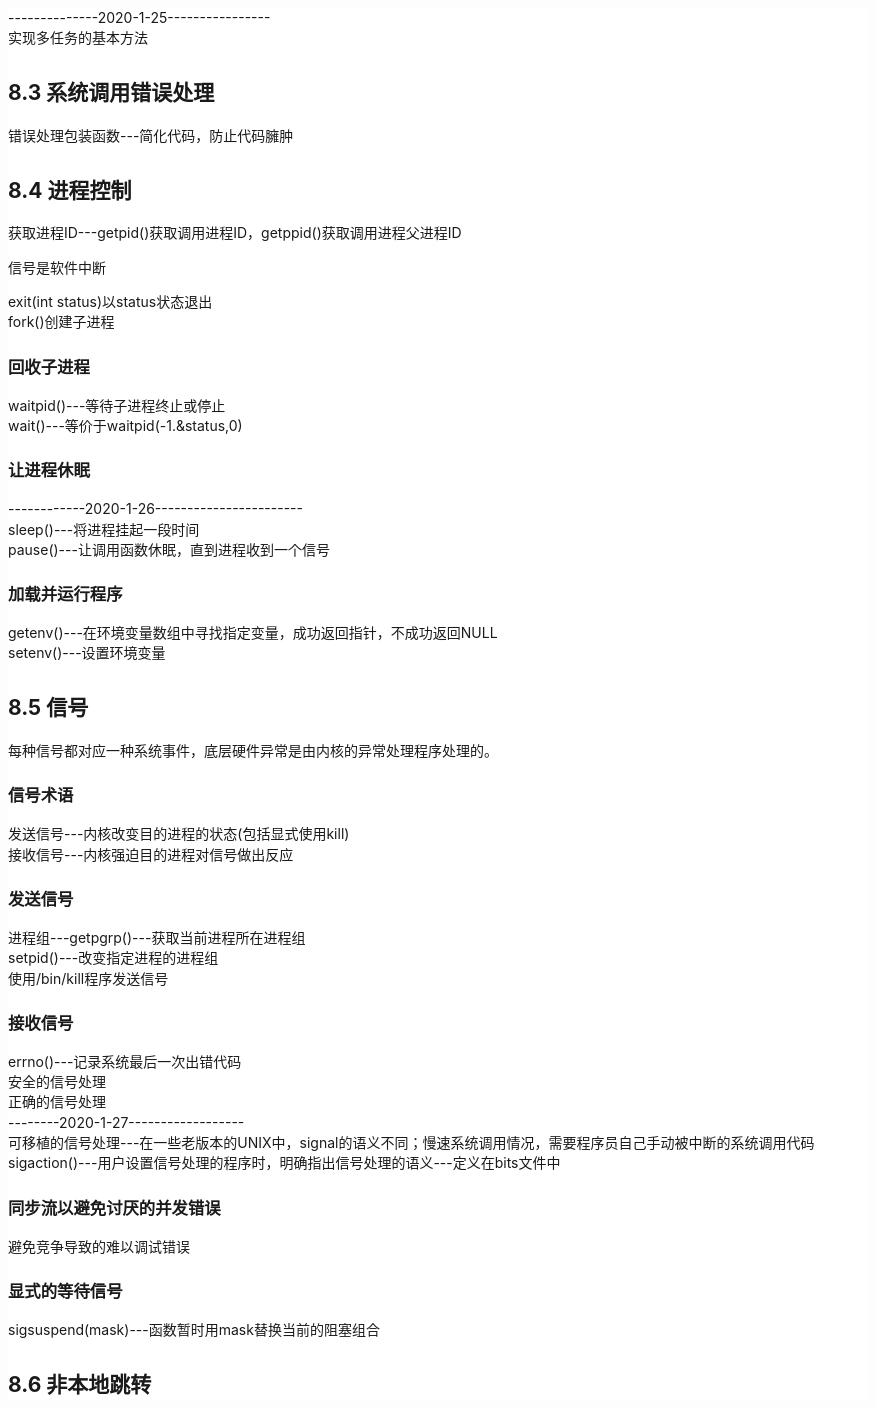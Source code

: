 --------------2020-1-25----------------  
实现多任务的基本方法
## 8.3 系统调用错误处理
错误处理包装函数---简化代码，防止代码臃肿  
## 8.4 进程控制
获取进程ID---getpid()获取调用进程ID，getppid()获取调用进程父进程ID  

信号是软件中断  

exit(int status)以status状态退出  
fork()创建子进程  
### 回收子进程
waitpid()---等待子进程终止或停止  
wait()---等价于waitpid(-1.&status,0)

### 让进程休眠
------------2020-1-26-----------------------  
sleep()---将进程挂起一段时间  
pause()---让调用函数休眠，直到进程收到一个信号  
### 加载并运行程序
getenv()---在环境变量数组中寻找指定变量，成功返回指针，不成功返回NULL  
setenv()---设置环境变量  

## 8.5 信号
每种信号都对应一种系统事件，底层硬件异常是由内核的异常处理程序处理的。  

### 信号术语
发送信号---内核改变目的进程的状态(包括显式使用kill)  
接收信号---内核强迫目的进程对信号做出反应  

### 发送信号
进程组---getpgrp()---获取当前进程所在进程组  
setpid()---改变指定进程的进程组  
使用/bin/kill程序发送信号  

### 接收信号
errno()---记录系统最后一次出错代码  
安全的信号处理  
正确的信号处理  
--------2020-1-27------------------  
可移植的信号处理---在一些老版本的UNIX中，signal的语义不同；慢速系统调用情况，需要程序员自己手动被中断的系统调用代码  
sigaction()---用户设置信号处理的程序时，明确指出信号处理的语义---定义在bits文件中  
### 同步流以避免讨厌的并发错误
避免竞争导致的难以调试错误  
### 显式的等待信号
sigsuspend(mask)---函数暂时用mask替换当前的阻塞组合  
## 8.6 非本地跳转  

